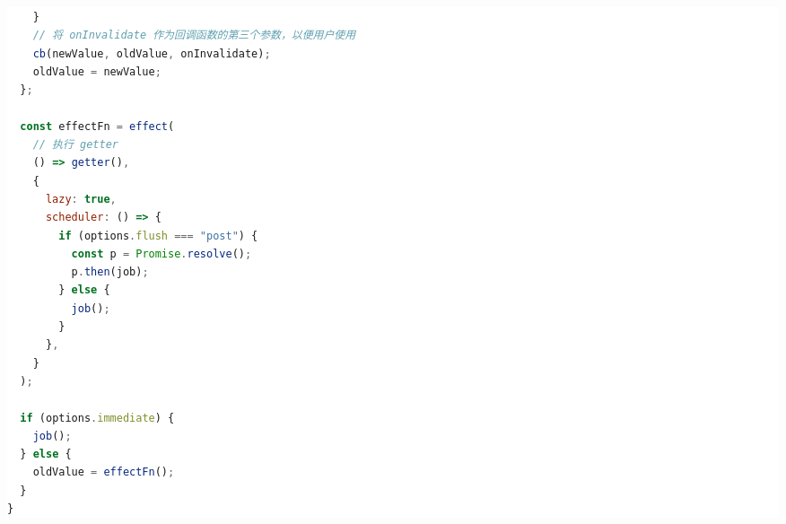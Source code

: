 ```js
    }
    // 将 onInvalidate 作为回调函数的第三个参数，以便用户使用
    cb(newValue, oldValue, onInvalidate);
    oldValue = newValue;
  };

  const effectFn = effect(
    // 执行 getter
    () => getter(),
    {
      lazy: true,
      scheduler: () => {
        if (options.flush === "post") {
          const p = Promise.resolve();
          p.then(job);
        } else {
          job();
        }
      },
    }
  );

  if (options.immediate) {
    job();
  } else {
    oldValue = effectFn();
  }
}
```
